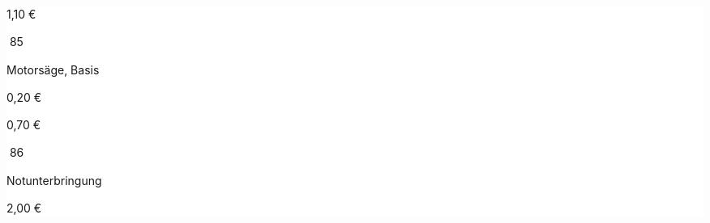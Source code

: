 <td style="border-bottom: 0.5pt solid ; " align="char" valign="top" char="," charoff="50">

1,10 €

</td>

</tr>

<tr>

<td style="border-right: 0.5pt solid ; border-bottom: 0.5pt solid ; " align="center" valign="top" charoff="50">

 85

</td>

<td style="border-right: 0.5pt solid ; border-bottom: 0.5pt solid ; " align="left" valign="top" charoff="50">

Motorsäge, Basis

</td>

<td style="border-right: 0.5pt solid ; border-bottom: 0.5pt solid ; " align="char" valign="top" char="," charoff="50">

0,20 €

</td>

<td style="border-bottom: 0.5pt solid ; " align="char" valign="top" char="," charoff="50">

0,70 €

</td>

</tr>

<tr>

<td style="border-right: 0.5pt solid ; border-bottom: 0.5pt solid ; " align="center" valign="top" charoff="50">

 86

</td>

<td style="border-right: 0.5pt solid ; border-bottom: 0.5pt solid ; " align="left" valign="top" charoff="50">

Notunterbringung

</td>

<td style="border-right: 0.5pt solid ; border-bottom: 0.5pt solid ; " align="char" valign="top" char="," charoff="50">

2,00 €

</td>

<td style="border-bottom: 0.5pt solid ; " align="char" valign="top" char="," charoff="50">
